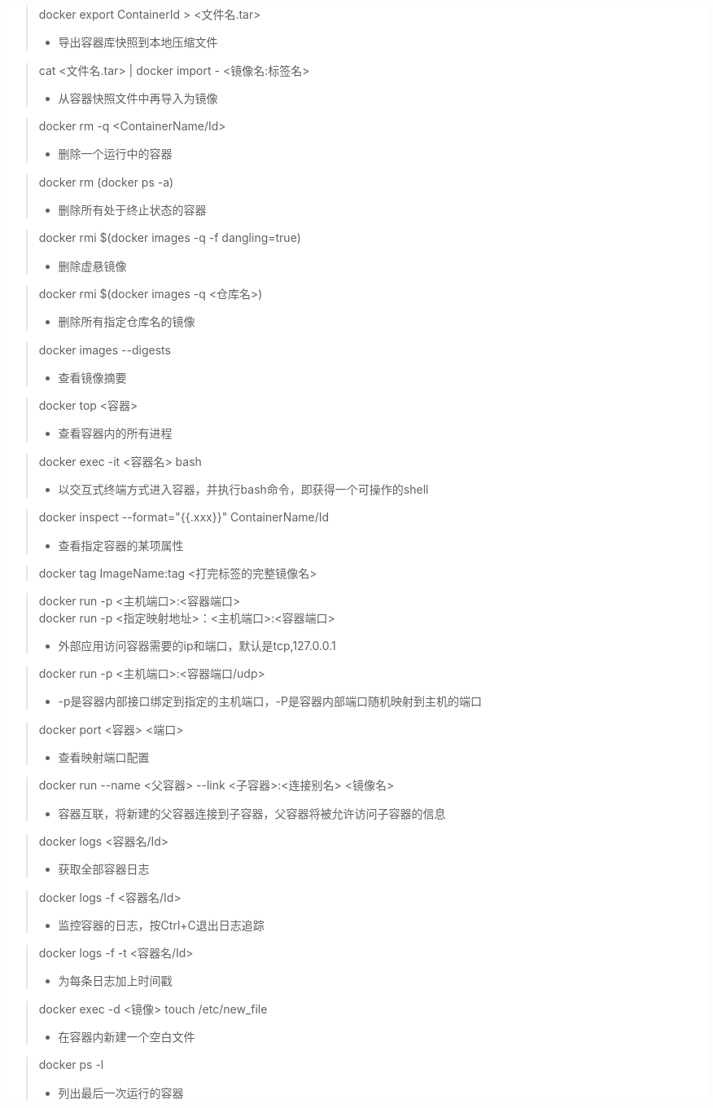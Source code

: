> docker export ContainerId > <文件名.tar>  
>- 导出容器库快照到本地压缩文件  

> cat <文件名.tar> | docker import - <镜像名:标签名>   
>- 从容器快照文件中再导入为镜像  
      
> docker rm -q <ContainerName/Id>   
>- 删除一个运行中的容器   

> docker rm (docker ps -a)  
>- 删除所有处于终止状态的容器

> docker rmi $(docker images -q -f dangling=true)   
>- 删除虚悬镜像  

> docker rmi $(docker images -q <仓库名>)   
>- 删除所有指定仓库名的镜像    

> docker images --digests  
>- 查看镜像摘要    

> docker top <容器>   
>- 查看容器内的所有进程   

> docker exec -it <容器名> bash         
>- 以交互式终端方式进入容器，并执行bash命令，即获得一个可操作的shell

> docker inspect --format="{{.xxx}}"  ContainerName/Id
>- 查看指定容器的某项属性

> docker tag ImageName:tag <打完标签的完整镜像名>
  
> docker run -p <主机端口>:<容器端口>     
> docker run -p <指定映射地址>：<主机端口>:<容器端口>   
>- 外部应用访问容器需要的ip和端口，默认是tcp,127.0.0.1     
     
> docker run -p <主机端口>:<容器端口/udp>         
>-  -p是容器内部接口绑定到指定的主机端口，-P是容器内部端口随机映射到主机的端口  

> docker port <容器> <端口>        
>- 查看映射端口配置  

> docker run --name <父容器> --link <子容器>:<连接别名> <镜像名>       
>- 容器互联，将新建的父容器连接到子容器，父容器将被允许访问子容器的信息  

> docker logs <容器名/Id>   
>- 获取全部容器日志  

> docker logs -f  <容器名/Id>  
>- 监控容器的日志，按Ctrl+C退出日志追踪  

> docker logs -f -t <容器名/Id>   
>- 为每条日志加上时间戳   

> docker exec -d <镜像> touch /etc/new_file  
>- 在容器内新建一个空白文件  

> docker ps -l   
>- 列出最后一次运行的容器   

